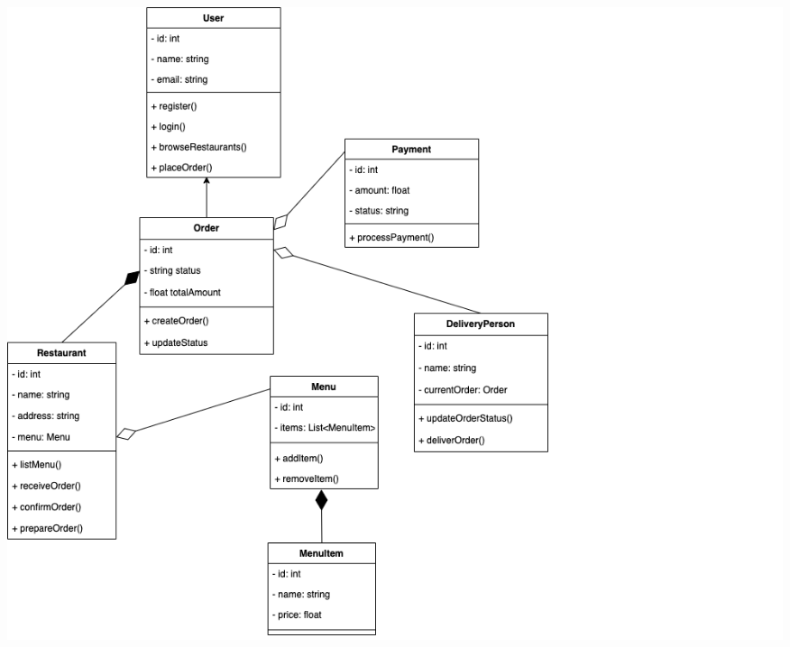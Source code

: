 <img src="https://github.com/EkaterinaPrav/TZ-3/raw/main/Диаграмма классов.png" alt="Диаграмма классов" width="600"> 
